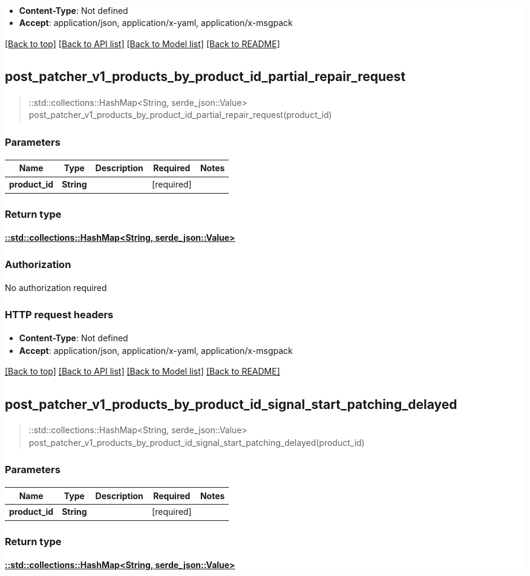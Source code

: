 - **Content-Type**: Not defined
- **Accept**: application/json, application/x-yaml, application/x-msgpack

[[Back to top]](#) [[Back to API list]](../README.md#documentation-for-api-endpoints) [[Back to Model list]](../README.md#documentation-for-models) [[Back to README]](../README.md)


## post_patcher_v1_products_by_product_id_partial_repair_request

> ::std::collections::HashMap<String, serde_json::Value> post_patcher_v1_products_by_product_id_partial_repair_request(product_id)


### Parameters


Name | Type | Description  | Required | Notes
------------- | ------------- | ------------- | ------------- | -------------
**product_id** | **String** |  | [required] |

### Return type

[**::std::collections::HashMap<String, serde_json::Value>**](serde_json::Value.md)

### Authorization

No authorization required

### HTTP request headers

- **Content-Type**: Not defined
- **Accept**: application/json, application/x-yaml, application/x-msgpack

[[Back to top]](#) [[Back to API list]](../README.md#documentation-for-api-endpoints) [[Back to Model list]](../README.md#documentation-for-models) [[Back to README]](../README.md)


## post_patcher_v1_products_by_product_id_signal_start_patching_delayed

> ::std::collections::HashMap<String, serde_json::Value> post_patcher_v1_products_by_product_id_signal_start_patching_delayed(product_id)


### Parameters


Name | Type | Description  | Required | Notes
------------- | ------------- | ------------- | ------------- | -------------
**product_id** | **String** |  | [required] |

### Return type

[**::std::collections::HashMap<String, serde_json::Value>**](serde_json::Value.md)
